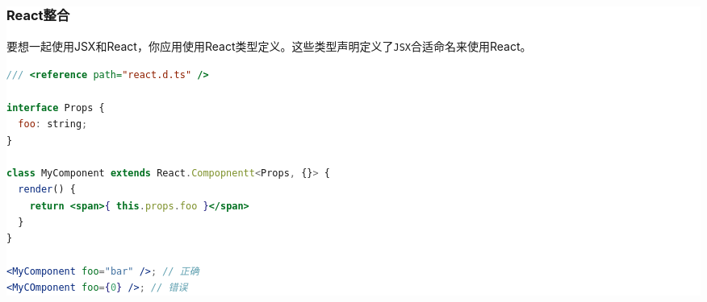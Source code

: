 ### React整合

要想一起使用JSX和React，你应用使用React类型定义。这些类型声明定义了```JSX```合适命名来使用React。

```jsx
/// <reference path="react.d.ts" />

interface Props {
  foo: string;
}

class MyComponent extends React.Compopnentt<Props, {}> {
  render() {
    return <span>{ this.props.foo }</span>
  }
}

<MyComponent foo="bar" />; // 正确
<MyCOmponent foo={0} />; // 错误
```

